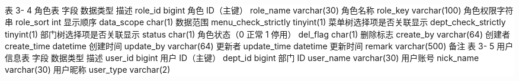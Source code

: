 表 3- 4 角色表
字段
数据类型
描述
role_id
bigint
角色 ID（主键）
role_name
varchar(30)
角色名称
role_key
varchar(100)
角色权限字符串
role_sort
int
显示顺序
data_scope
char(1)
数据范围
menu_check_strictly
tinyint(1)
菜单树选择项是否关联显示
dept_check_strictly
tinyint(1)
部门树选择项是否关联显示
status
char(1)
角色状态（0 正常 1 停用）
del_flag
char(1)
删除标志
create_by
varchar(64)
创建者
create_time
datetime
创建时间
update_by
varchar(64)
更新者
update_time
datetime
更新时间
remark
varchar(500)
备注
表 3- 5 用户信息表
字段
数据类型
描述
user_id
bigint
用户 ID（主键）
dept_id
bigint
部门 ID
user_name
varchar(30)
用户账号
nick_name
varchar(30)
用户昵称
user_type
varchar(2)
